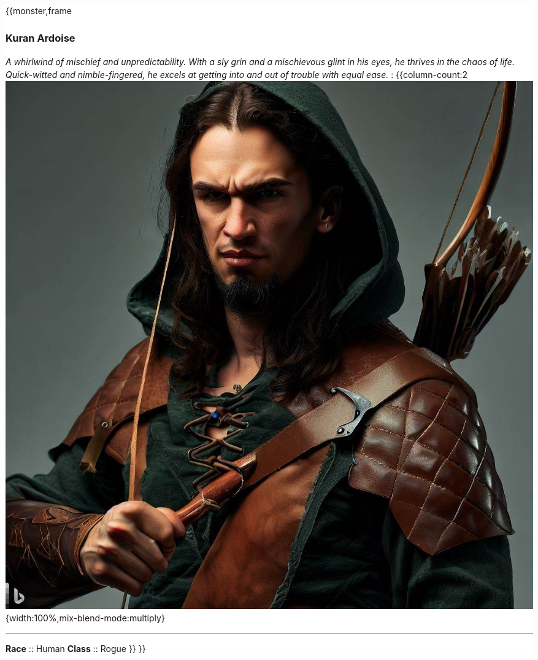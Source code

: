 {{monster,frame
### Kuran Ardoise
*A whirlwind of mischief and unpredictability. With a sly grin and a mischievous glint in his eyes, he thrives in the chaos of life. Quick-witted and nimble-fingered, he excels at getting into and out of trouble with equal ease.*
:
{{column-count:2
![kuran](https://github.com/method1020/Ash-Adventures/blob/main/images/friends/kuran.jpg?raw=true) {width:100%,mix-blend-mode:multiply}
___
**Race** :: Human
**Class**  :: Rogue
}}
}}
